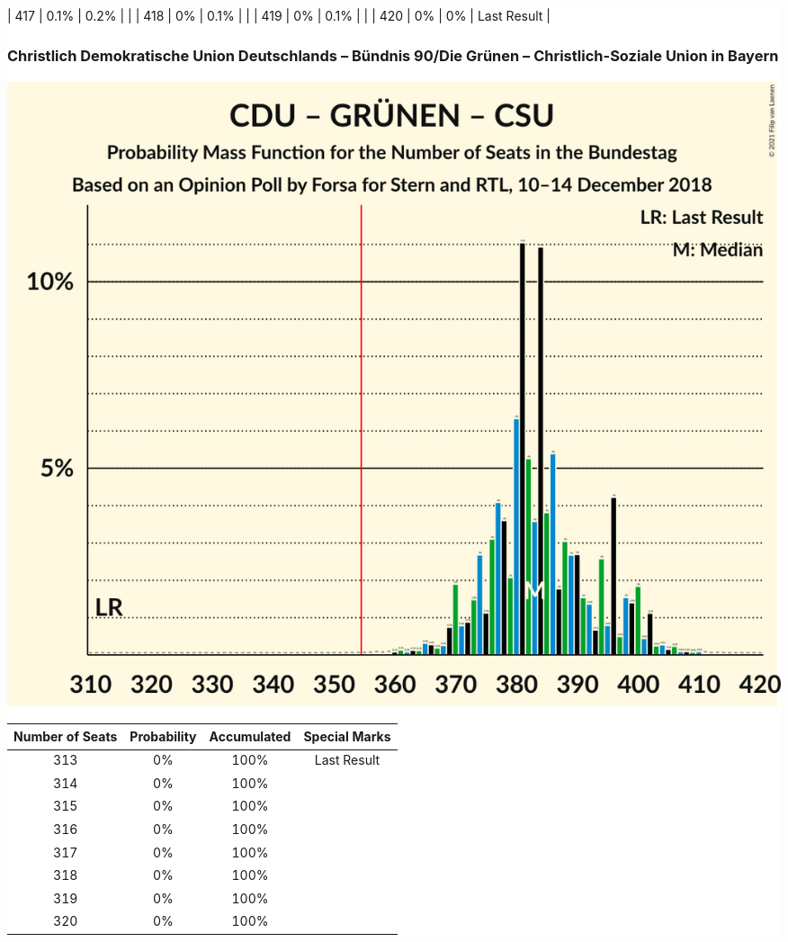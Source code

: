 | 417 | 0.1% | 0.2% |  |
| 418 | 0% | 0.1% |  |
| 419 | 0% | 0.1% |  |
| 420 | 0% | 0% | Last Result |

### Christlich Demokratische Union Deutschlands – Bündnis 90/Die Grünen – Christlich-Soziale Union in Bayern

![Graph with seats probability mass function not yet produced](2018-12-14-Forsa-coalitions-seats-pmf-cdu–grünen–csu.png "Seats Probability Mass Function")

| Number of Seats | Probability | Accumulated | Special Marks |
|:---------------:|:-----------:|:-----------:|:-------------:|
| 313 | 0% | 100% | Last Result |
| 314 | 0% | 100% |  |
| 315 | 0% | 100% |  |
| 316 | 0% | 100% |  |
| 317 | 0% | 100% |  |
| 318 | 0% | 100% |  |
| 319 | 0% | 100% |  |
| 320 | 0% | 100% |  |